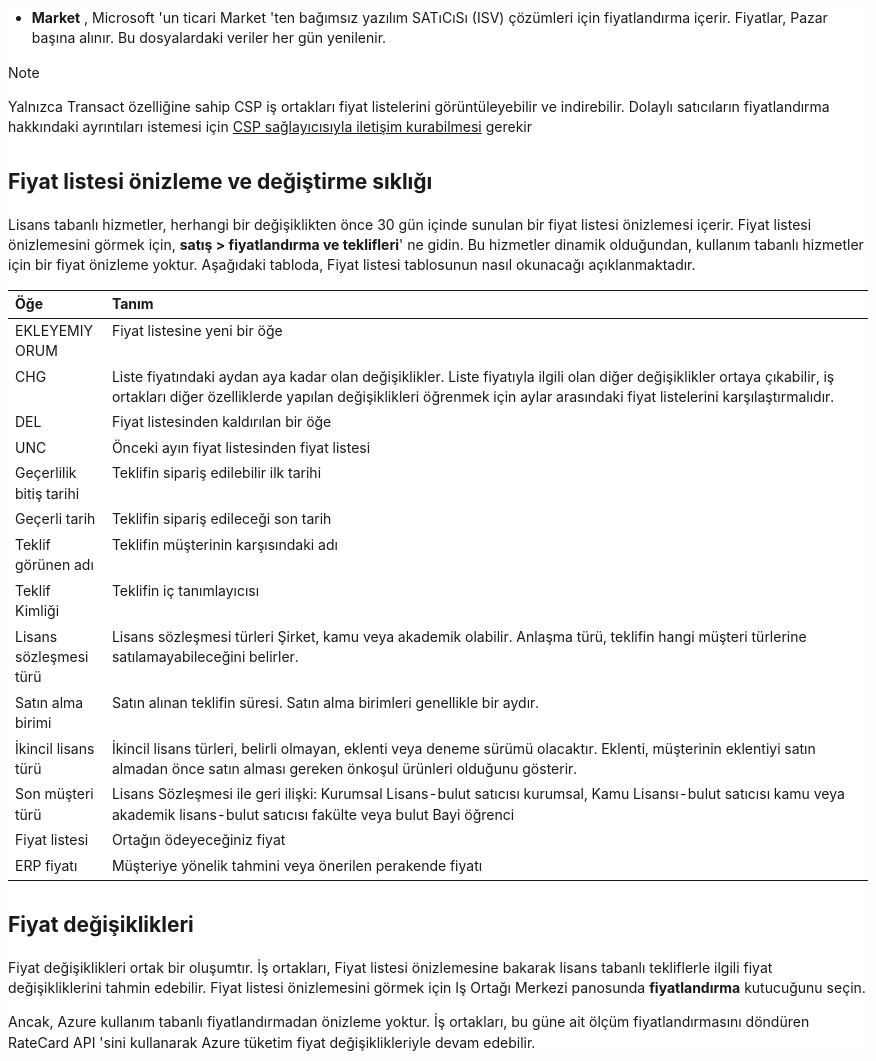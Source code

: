 - **Market** , Microsoft 'un ticari Market 'ten bağımsız yazılım SATıCıSı (ISV) çözümleri için fiyatlandırma içerir. Fiyatlar, Pazar başına alınır. Bu dosyalardaki veriler her gün yenilenir.

> [!Note] 
> Yalnızca Transact özelliğine sahip CSP iş ortakları fiyat listelerini görüntüleyebilir ve indirebilir. Dolaylı satıcıların fiyatlandırma hakkındaki ayrıntıları istemesi için [CSP sağlayıcısıyla iletişim kurabilmesi]( https://partner.microsoft.com/cloud-solution-provider/find-a-provider) gerekir

## <a name="price-list-preview-and-change-frequency"></a>Fiyat listesi önizleme ve değiştirme sıklığı 

Lisans tabanlı hizmetler, herhangi bir değişiklikten önce 30 gün içinde sunulan bir fiyat listesi önizlemesi içerir. Fiyat listesi önizlemesini görmek için, **satış > fiyatlandırma ve teklifleri**' ne gidin. Bu hizmetler dinamik olduğundan, kullanım tabanlı hizmetler için bir fiyat önizleme yoktur. Aşağıdaki tabloda, Fiyat listesi tablosunun nasıl okunacağı açıklanmaktadır.

|**Öğe**        |**Tanım**      |
|:-----------   |:-----------   |
|EKLEYEMIYORUM   |Fiyat listesine yeni bir öğe|
|CHG   |Liste fiyatındaki aydan aya kadar olan değişiklikler. Liste fiyatıyla ilgili olan diğer değişiklikler ortaya çıkabilir, iş ortakları diğer özelliklerde yapılan değişiklikleri öğrenmek için aylar arasındaki fiyat listelerini karşılaştırmalıdır.|
|DEL   |Fiyat listesinden kaldırılan bir öğe|
|UNC   |Önceki ayın fiyat listesinden fiyat listesi  |
|Geçerlilik bitiş tarihi   |Teklifin sipariş edilebilir ilk tarihi    |
|Geçerli tarih   |Teklifin sipariş edileceği son tarih   |
|Teklif görünen adı   |Teklifin müşterinin karşısındaki adı   |
|Teklif Kimliği   |Teklifin iç tanımlayıcısı   |
|Lisans sözleşmesi türü   |Lisans sözleşmesi türleri Şirket, kamu veya akademik olabilir. Anlaşma türü, teklifin hangi müşteri türlerine satılamayabileceğini belirler.|
|Satın alma birimi   |Satın alınan teklifin süresi. Satın alma birimleri genellikle bir aydır.   |
|İkincil lisans türü   |İkincil lisans türleri, belirli olmayan, eklenti veya deneme sürümü olacaktır. Eklenti, müşterinin eklentiyi satın almadan önce satın alması gereken önkoşul ürünleri olduğunu gösterir.|
|Son müşteri türü   |Lisans Sözleşmesi ile geri ilişki: Kurumsal Lisans-bulut satıcısı kurumsal, Kamu Lisansı-bulut satıcısı kamu veya akademik lisans-bulut satıcısı fakülte veya bulut Bayi öğrenci   |
|Fiyat listesi   |Ortağın ödeyeceğiniz fiyat   |
|ERP fiyatı   |Müşteriye yönelik tahmini veya önerilen perakende fiyatı   |

## <a name="price-changes"></a>Fiyat değişiklikleri

Fiyat değişiklikleri ortak bir oluşumtır. İş ortakları, Fiyat listesi önizlemesine bakarak lisans tabanlı tekliflerle ilgili fiyat değişikliklerini tahmin edebilir. Fiyat listesi önizlemesini görmek için Iş Ortağı Merkezi panosunda **fiyatlandırma** kutucuğunu seçin.

Ancak, Azure kullanım tabanlı fiyatlandırmadan önizleme yoktur. İş ortakları, bu güne ait ölçüm fiyatlandırmasını döndüren RateCard API 'sini kullanarak Azure tüketim fiyat değişiklikleriyle devam edebilir.
